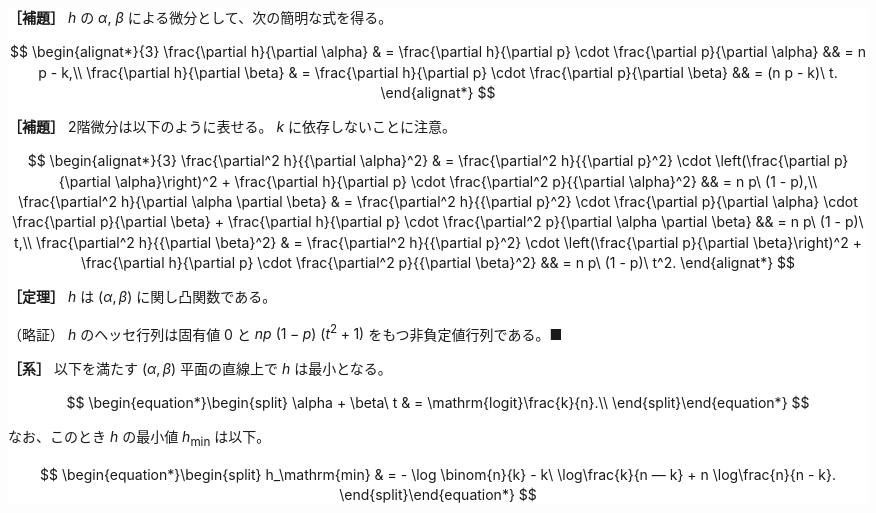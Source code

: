 __［補題］__
$h$ の $\alpha,\ \beta$ による微分として、次の簡明な式を得る。

$$
\begin{alignat*}{3}
\frac{\partial h}{\partial \alpha}
  & = \frac{\partial h}{\partial p} \cdot \frac{\partial p}{\partial \alpha}
  && = n p - k,\\
\frac{\partial h}{\partial \beta}
  & = \frac{\partial h}{\partial p} \cdot \frac{\partial p}{\partial \beta}
  && = (n p - k)\ t.
\end{alignat*}
$$

__［補題］__
2階微分は以下のように表せる。 $k$ に依存しないことに注意。

$$
\begin{alignat*}{3}
\frac{\partial^2 h}{{\partial \alpha}^2}
  & = \frac{\partial^2 h}{{\partial p}^2} \cdot \left(\frac{\partial p}{\partial \alpha}\right)^2 + \frac{\partial h}{\partial p} \cdot \frac{\partial^2 p}{{\partial \alpha}^2}
  && = n p\ (1 - p),\\
\frac{\partial^2 h}{\partial \alpha \partial \beta}
  & = \frac{\partial^2 h}{{\partial p}^2} \cdot \frac{\partial p}{\partial \alpha} \cdot \frac{\partial p}{\partial \beta} + \frac{\partial h}{\partial p} \cdot \frac{\partial^2 p}{\partial \alpha \partial \beta}
  && = n p\ (1 - p)\ t,\\
\frac{\partial^2 h}{{\partial \beta}^2}
  & = \frac{\partial^2 h}{{\partial p}^2} \cdot \left(\frac{\partial p}{\partial \beta}\right)^2 + \frac{\partial h}{\partial p} \cdot \frac{\partial^2 p}{{\partial \beta}^2}
  && = n p\ (1 - p)\ t^2.
\end{alignat*}
$$

__［定理］__
$h$ は $(\alpha, \beta)$ に関し凸関数である。

（略証） $h$ のヘッセ行列は固有値 $0$ と $n p\ (1 - p)\ (t^2 + 1)$ をもつ非負定値行列である。■

__［系］__
以下を満たす $(\alpha, \beta)$ 平面の直線上で $h$ は最小となる。

$$
\begin{equation*}\begin{split}
\alpha + \beta\ t
  & = \mathrm{logit}\frac{k}{n}.\\
\end{split}\end{equation*}
$$

なお、このとき $h$ の最小値 $h_\mathrm{min}$ は以下。

$$
\begin{equation*}\begin{split}
h_\mathrm{min} & = - \log \binom{n}{k} - k\ \log\frac{k}{n ― k} + n \log\frac{n}{n - k}.
\end{split}\end{equation*}
$$
